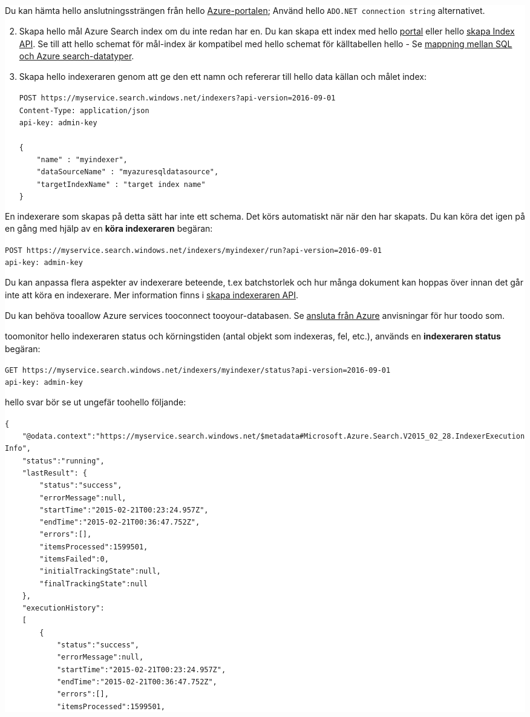    Du kan hämta hello anslutningssträngen från hello [Azure-portalen](https://portal.azure.com); Använd hello `ADO.NET connection string` alternativet.

2. Skapa hello mål Azure Search index om du inte redan har en. Du kan skapa ett index med hello [portal](https://portal.azure.com) eller hello [skapa Index API](https://docs.microsoft.com/rest/api/searchservice/Create-Index). Se till att hello schemat för mål-index är kompatibel med hello schemat för källtabellen hello - Se [mappning mellan SQL och Azure search-datatyper](#TypeMapping).

3. Skapa hello indexeraren genom att ge den ett namn och refererar till hello data källan och målet index:

    ```
    POST https://myservice.search.windows.net/indexers?api-version=2016-09-01
    Content-Type: application/json
    api-key: admin-key

    {
        "name" : "myindexer",
        "dataSourceName" : "myazuresqldatasource",
        "targetIndexName" : "target index name"
    }
    ```

En indexerare som skapas på detta sätt har inte ett schema. Det körs automatiskt när när den har skapats. Du kan köra det igen på en gång med hjälp av en **köra indexeraren** begäran:

    POST https://myservice.search.windows.net/indexers/myindexer/run?api-version=2016-09-01
    api-key: admin-key

Du kan anpassa flera aspekter av indexerare beteende, t.ex batchstorlek och hur många dokument kan hoppas över innan det går inte att köra en indexerare. Mer information finns i [skapa indexeraren API](https://docs.microsoft.com/rest/api/searchservice/Create-Indexer).

Du kan behöva tooallow Azure services tooconnect tooyour-databasen. Se [ansluta från Azure](https://docs.microsoft.com/azure/sql-database/sql-database-firewall-configure) anvisningar för hur toodo som.

toomonitor hello indexeraren status och körningstiden (antal objekt som indexeras, fel, etc.), används en **indexeraren status** begäran:

    GET https://myservice.search.windows.net/indexers/myindexer/status?api-version=2016-09-01
    api-key: admin-key

hello svar bör se ut ungefär toohello följande:

    {
        "@odata.context":"https://myservice.search.windows.net/$metadata#Microsoft.Azure.Search.V2015_02_28.IndexerExecutionInfo",
        "status":"running",
        "lastResult": {
            "status":"success",
            "errorMessage":null,
            "startTime":"2015-02-21T00:23:24.957Z",
            "endTime":"2015-02-21T00:36:47.752Z",
            "errors":[],
            "itemsProcessed":1599501,
            "itemsFailed":0,
            "initialTrackingState":null,
            "finalTrackingState":null
        },
        "executionHistory":
        [
            {
                "status":"success",
                "errorMessage":null,
                "startTime":"2015-02-21T00:23:24.957Z",
                "endTime":"2015-02-21T00:36:47.752Z",
                "errors":[],
                "itemsProcessed":1599501,